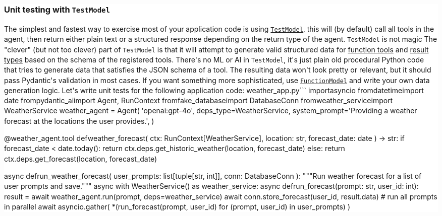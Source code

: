 
### Unit testing with `TestModel`
The simplest and fastest way to exercise most of your application code is using [`TestModel`](https://ai.pydantic.dev/api/models/test/#pydantic_ai.models.test.TestModel), this will (by default) call all tools in the agent, then return either plain text or a structured response depending on the return type of the agent.
`TestModel` is not magic
The "clever" (but not too clever) part of `TestModel` is that it will attempt to generate valid structured data for [function tools](https://ai.pydantic.dev/tools/) and [result types](https://ai.pydantic.dev/results/#structured-result-validation) based on the schema of the registered tools.
There's no ML or AI in `TestModel`, it's just plain old procedural Python code that tries to generate data that satisfies the JSON schema of a tool.
The resulting data won't look pretty or relevant, but it should pass Pydantic's validation in most cases. If you want something more sophisticated, use [`FunctionModel`](https://ai.pydantic.dev/api/models/function/#pydantic_ai.models.function.FunctionModel) and write your own data generation logic.
Let's write unit tests for the following application code:
weather_app.py```
importasyncio
fromdatetimeimport date
frompydantic_aiimport Agent, RunContext
fromfake_databaseimport DatabaseConn [](https://ai.pydantic.dev/testing-evals/#__code_0_annotation_1)
fromweather_serviceimport WeatherService [](https://ai.pydantic.dev/testing-evals/#__code_0_annotation_2)
weather_agent = Agent(
  'openai:gpt-4o',
  deps_type=WeatherService,
  system_prompt='Providing a weather forecast at the locations the user provides.',
)

@weather_agent.tool
defweather_forecast(
  ctx: RunContext[WeatherService], location: str, forecast_date: date
) -> str:
  if forecast_date < date.today(): [](https://ai.pydantic.dev/testing-evals/#__code_0_annotation_3)
    return ctx.deps.get_historic_weather(location, forecast_date)
  else:
    return ctx.deps.get_forecast(location, forecast_date)

async defrun_weather_forecast( [](https://ai.pydantic.dev/testing-evals/#__code_0_annotation_4)
  user_prompts: list[tuple[str, int]], conn: DatabaseConn
):
"""Run weather forecast for a list of user prompts and save."""
  async with WeatherService() as weather_service:
    async defrun_forecast(prompt: str, user_id: int):
      result = await weather_agent.run(prompt, deps=weather_service)
      await conn.store_forecast(user_id, result.data)
    # run all prompts in parallel
    await asyncio.gather(
      *(run_forecast(prompt, user_id) for (prompt, user_id) in user_prompts)
    )
